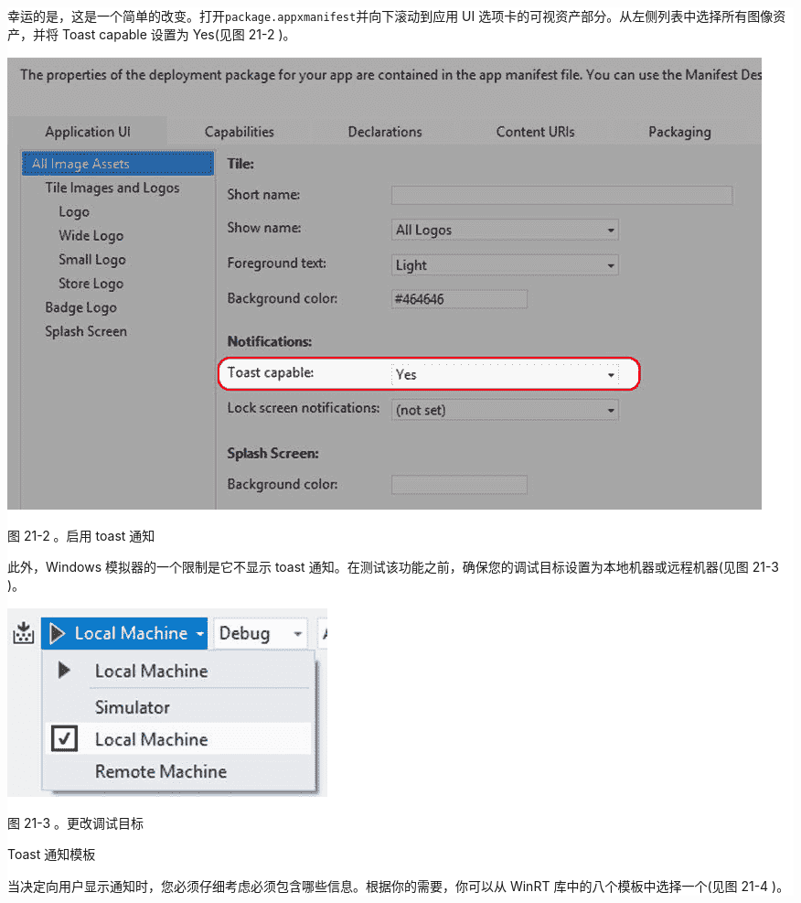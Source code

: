幸运的是，这是一个简单的改变。打开`package.appxmanifest`并向下滚动到应用 UI 选项卡的可视资产部分。从左侧列表中选择所有图像资产，并将 Toast capable 设置为 Yes(见图 21-2 )。

![9781430257790_Fig21-02.jpg](img/9781430257790_Fig21-02.jpg)

图 21-2 。启用 toast 通知

此外，Windows 模拟器的一个限制是它不显示 toast 通知。在测试该功能之前，确保您的调试目标设置为本地机器或远程机器(见图 21-3 )。

![9781430257790_Fig21-03.jpg](img/9781430257790_Fig21-03.jpg)

图 21-3 。更改调试目标

Toast 通知模板

当决定向用户显示通知时，您必须仔细考虑必须包含哪些信息。根据你的需要，你可以从 WinRT 库中的八个模板中选择一个(见图 21-4 )。
